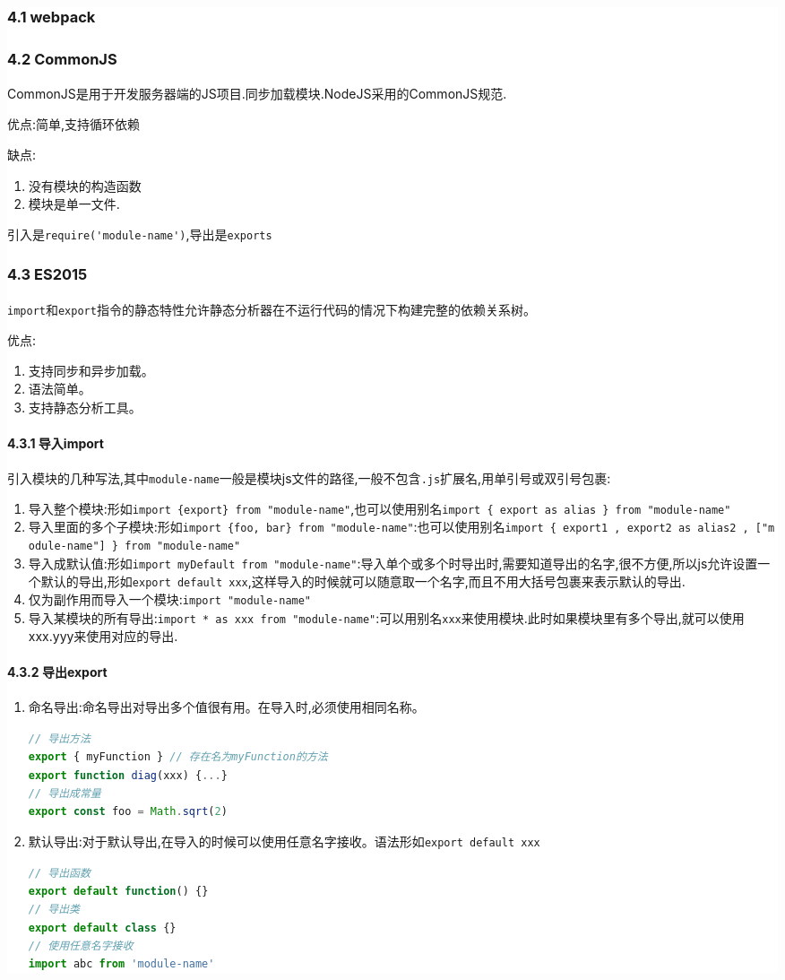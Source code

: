### 4.1 webpack

### 4.2 CommonJS
CommonJS是用于开发服务器端的JS项目.同步加载模块.NodeJS采用的CommonJS规范.

优点:简单,支持循环依赖

缺点:
1. 没有模块的构造函数
2. 模块是单一文件.

引入是`require('module-name')`,导出是`exports`


### 4.3 ES2015
`import`和`export`指令的静态特性允许静态分析器在不运行代码的情况下构建完整的依赖关系树。

优点:
1. 支持同步和异步加载。
2. 语法简单。
3. 支持静态分析工具。

#### 4.3.1 导入import
引入模块的几种写法,其中`module-name`一般是模块js文件的路径,一般不包含`.js`扩展名,用单引号或双引号包裹:
1. 导入整个模块:形如`import {export} from "module-name"`,也可以使用别名`import { export as alias } from "module-name"`
2. 导入里面的多个子模块:形如`import {foo, bar} from "module-name"`:也可以使用别名`import { export1 , export2 as alias2 , ["module-name"] } from "module-name"`
3. 导入成默认值:形如`import myDefault from "module-name"`:导入单个或多个时导出时,需要知道导出的名字,很不方便,所以js允许设置一个默认的导出,形如`export default xxx`,这样导入的时候就可以随意取一个名字,而且不用大括号包裹来表示默认的导出.
4. 仅为副作用而导入一个模块:`import "module-name"`
5. 导入某模块的所有导出:`import * as xxx from "module-name"`:可以用别名`xxx`来使用模块.此时如果模块里有多个导出,就可以使用xxx.yyy来使用对应的导出.

#### 4.3.2 导出export
1. 命名导出:命名导出对导出多个值很有用。在导入时,必须使用相同名称。

    ```js
    // 导出方法
    export { myFunction } // 存在名为myFunction的方法
    export function diag(xxx) {...} 
    // 导出成常量
    export const foo = Math.sqrt(2)
    ```
2. 默认导出:对于默认导出,在导入的时候可以使用任意名字接收。语法形如`export default xxx`
    ```js
    // 导出函数
    export default function() {}
    // 导出类
    export default class {}
    // 使用任意名字接收
    import abc from 'module-name'
    ````
